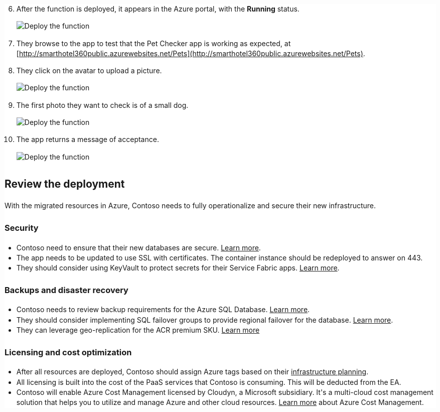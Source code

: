 6. After the function is deployed, it appears in the Azure portal, with the **Running** status.

    ![Deploy the function](./media/contoso-migration-rebuild/function6.png)


7. They browse to the app to test that the Pet Checker app is working as expected, at [http://smarthotel360public.azurewebsites.net/Pets](http://smarthotel360public.azurewebsites.net/Pets).
8. They click on the avatar to upload a picture.

    ![Deploy the function](./media/contoso-migration-rebuild/function7.png)

9. The first photo they want to check is of a small dog.

    ![Deploy the function](./media/contoso-migration-rebuild/function8.png)

10. The app returns a message of acceptance.

    ![Deploy the function](./media/contoso-migration-rebuild/function9.png)




## Review the deployment

With the migrated resources in Azure, Contoso needs to fully operationalize and secure their new infrastructure.

### Security

- Contoso need to ensure that their new databases are secure. [Learn more](https://docs.microsoft.com/azure/sql-database/sql-database-security-overview).
- The app needs to be updated to use SSL with certificates. The container instance should be redeployed to answer on 443.
- They should consider using KeyVault to protect secrets for their Service Fabric apps. [Learn more](https://docs.microsoft.com/azure/service-fabric/service-fabric-application-secret-management).

### Backups and disaster recovery

- Contoso needs to review backup requirements for the Azure SQL Database. [Learn more](https://docs.microsoft.com/azure/sql-database/sql-database-automated-backups).
- They should consider implementing SQL failover groups to provide regional failover for the database. [Learn more](https://docs.microsoft.com/azure/sql-database/sql-database-geo-replication-overview).
- They can leverage geo-replication for the ACR premium SKU. [Learn more](https://docs.microsoft.com/azure/container-registry/container-registry-geo-replication)

### Licensing and cost optimization

- After all resources are deployed, Contoso should assign Azure tags based on their [infrastructure planning](contoso-migration-infrastructure.md#set-up-tagging).
- All licensing is built into the cost of the PaaS services that Contoso is consuming. This will be deducted from the EA.
- Contoso will enable Azure Cost Management licensed by Cloudyn, a Microsoft subsidiary. It's a multi-cloud cost management solution that helps you to utilize and manage Azure and other cloud resources.  [Learn more](https://docs.microsoft.com/azure/cost-management/overview) about Azure Cost Management.
